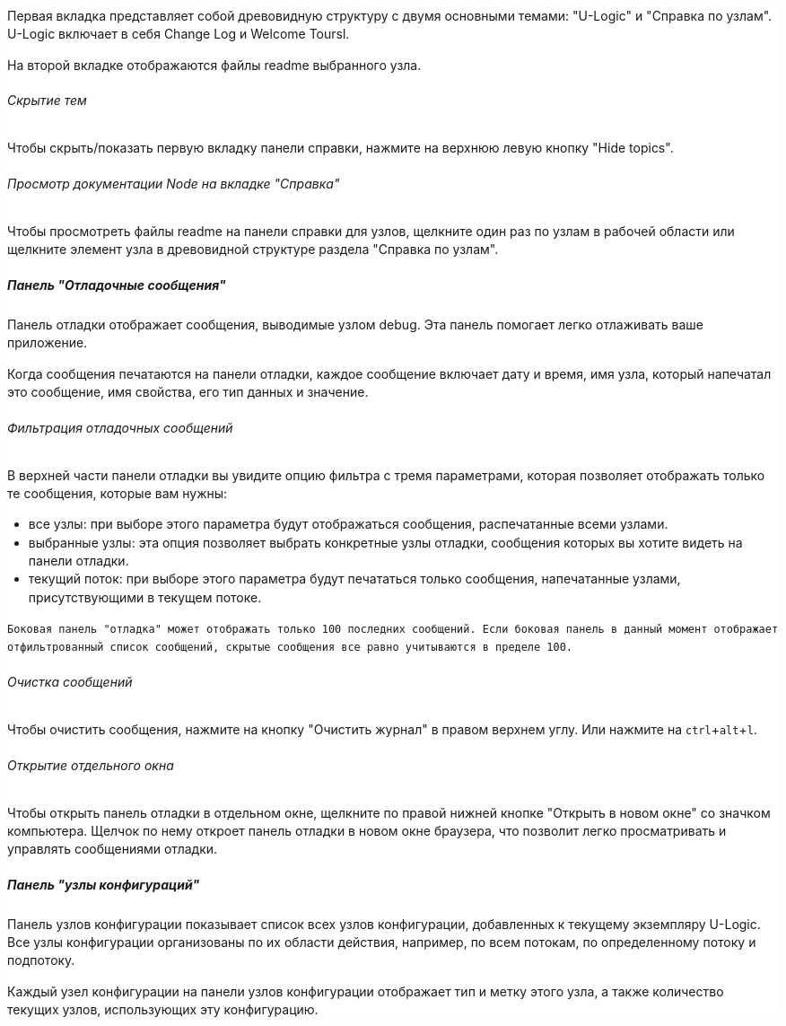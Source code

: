 Первая вкладка представляет собой древовидную структуру с двумя основными темами: "U-Logic" и "Справка по узлам". U-Logic включает в себя Change Log и Welcome Toursl.

На второй вкладке отображаются файлы readme выбранного узла.

###### Скрытие тем

Чтобы скрыть/показать первую вкладку панели справки, нажмите на верхнюю левую кнопку "Hide topics".

###### Просмотр документации Node на вкладке "Справка"

Чтобы просмотреть файлы readme на панели справки для узлов, щелкните один раз по узлам в рабочей области или щелкните элемент узла в древовидной структуре раздела "Справка по узлам".

##### Панель "Отладочные сообщения"

Панель отладки отображает сообщения, выводимые узлом debug. Эта панель помогает легко отлаживать ваше приложение.

Когда сообщения печатаются на панели отладки, каждое сообщение включает дату и время, имя узла, который напечатал это сообщение, имя свойства, его тип данных и значение.

###### Фильтрация отладочных сообщений

В верхней части панели отладки вы увидите опцию фильтра с тремя параметрами, которая позволяет отображать только те сообщения, которые вам нужны:

- все узлы: при выборе этого параметра будут отображаться сообщения, распечатанные всеми узлами.
- выбранные узлы: эта опция позволяет выбрать конкретные узлы отладки, сообщения которых вы хотите видеть на панели отладки.
- текущий поток: при выборе этого параметра будут печататься только сообщения, напечатанные узлами, присутствующими в текущем потоке.

```{note}
Боковая панель "отладка" может отображать только 100 последних сообщений. Если боковая панель в данный момент отображает отфильтрованный список сообщений, скрытые сообщения все равно учитываются в пределе 100.
```

###### Очистка сообщений

Чтобы очистить сообщения, нажмите на кнопку "Очистить журнал" в правом верхнем углу. Или нажмите на `ctrl`+`alt`+`l`.

###### Открытие отдельного окна

Чтобы открыть панель отладки в отдельном окне, щелкните по правой нижней кнопке "Открыть в новом окне" со значком компьютера. Щелчок по нему откроет панель отладки в новом окне браузера, что позволит легко просматривать и управлять сообщениями отладки.


##### Панель "узлы конфигураций"

Панель узлов конфигурации показывает список всех узлов конфигурации, добавленных к текущему экземпляру U-Logic. Все узлы конфигурации организованы по их области действия, например, по всем потокам, по определенному потоку и подпотоку.

Каждый узел конфигурации на панели узлов конфигурации отображает тип и метку этого узла, а также количество текущих узлов, использующих эту конфигурацию.
